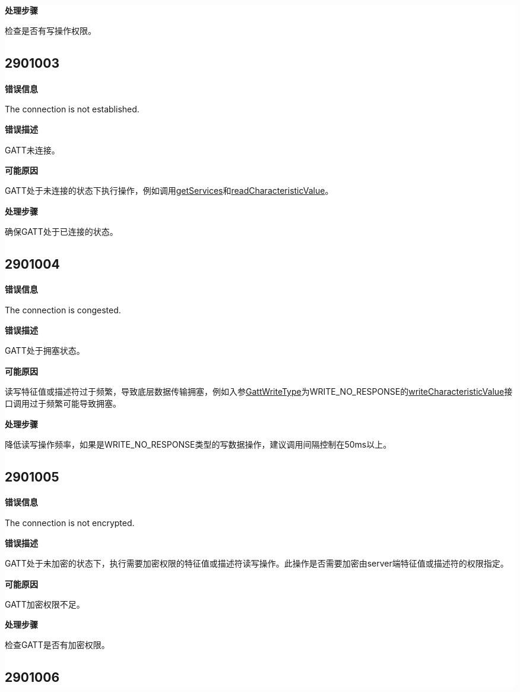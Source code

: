 **处理步骤**

检查是否有写操作权限。

## 2901003

**错误信息**

The connection is not established.

**错误描述**

GATT未连接。

**可能原因**

GATT处于未连接的状态下执行操作，例如调用[getServices](js-apis-bluetooth-ble.md#getservices)和[readCharacteristicValue](js-apis-bluetooth-ble.md#readcharacteristicvalue)。

**处理步骤**

确保GATT处于已连接的状态。

## 2901004

**错误信息**

The connection is congested.

**错误描述**

GATT处于拥塞状态。

**可能原因**

读写特征值或描述符过于频繁，导致底层数据传输拥塞，例如入参[GattWriteType](js-apis-bluetooth-ble.md#gattwritetype)为WRITE_NO_RESPONSE的[writeCharacteristicValue](js-apis-bluetooth-ble.md#writecharacteristicvalue)接口调用过于频繁可能导致拥塞。

**处理步骤**

降低读写操作频率，如果是WRITE_NO_RESPONSE类型的写数据操作，建议调用间隔控制在50ms以上。

## 2901005

**错误信息**

The connection is not encrypted.

**错误描述**

GATT处于未加密的状态下，执行需要加密权限的特征值或描述符读写操作。此操作是否需要加密由server端特征值或描述符的权限指定。

**可能原因**

GATT加密权限不足。

**处理步骤**

检查GATT是否有加密权限。

## 2901006
